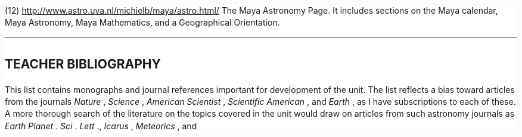 (12) http://www.astro.uva.nl/michielb/maya/astro.html/ The Maya Astronomy Page. It includes sections on the Maya calendar, Maya Astronomy, Maya Mathematics, and a Geographical Orientation.
</dt>
</dt>
</dt>
</dt>
</dt>
</dt>
</dt>
</dt>
</dt>
</dt>
</dt>
</dt>
</dt>
</dl>
</blockquote>
<hr/>
<h2>
TEACHER BIBLIOGRAPHY
</h2>
This list contains monographs and journal references important for development of the unit. The list reflects a bias toward articles from the journals
<i>
Nature
</i>
,
<i>
Science
</i>
,
<i>
American Scientist
</i>
,
<i>
Scientific American
</i>
, and
<i>
Earth
</i>
, as I have subscriptions to each of these. A more thorough search of the literature on the topics covered in the unit would draw on articles from such astronomy journals as
<i>
Earth Planet
</i>
.
<i>
Sci
</i>
.
<i>
Lett
</i>
.,
<i>
Icarus
</i>
,
<i>
Meteorics
</i>
, and